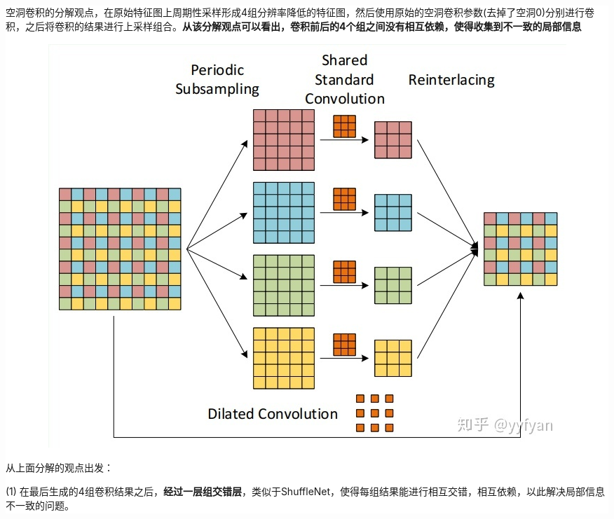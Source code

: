 </center>

空洞卷积的分解观点，在原始特征图上周期性采样形成4组分辨率降低的特征图，然后使用原始的空洞卷积参数(去掉了空洞0)分别进行卷积，之后将卷积的结果进行上采样组合。**从该分解观点可以看出，卷积前后的4个组之间没有相互依赖，使得收集到不一致的局部信息**

<center>

![空洞卷积-5](pictures\空洞卷积-5.png "空洞卷积-5")

</center>

从上面分解的观点出发：

(1) 在最后生成的4组卷积结果之后，**经过一层组交错层**，类似于ShuffleNet，使得每组结果能进行相互交错，相互依赖，以此解决局部信息不一致的问题。

<center>
